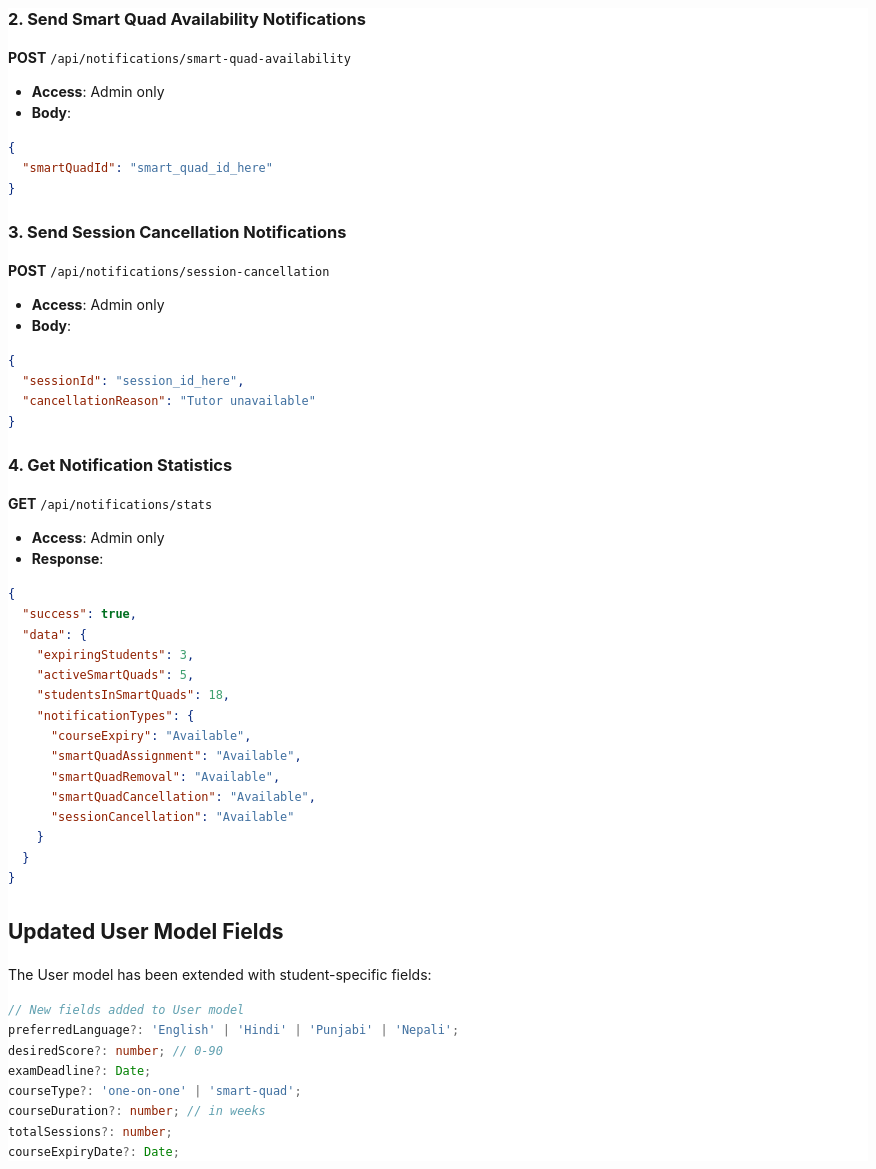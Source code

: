 ### 2. Send Smart Quad Availability Notifications
**POST** `/api/notifications/smart-quad-availability`
- **Access**: Admin only
- **Body**:
```json
{
  "smartQuadId": "smart_quad_id_here"
}
```

### 3. Send Session Cancellation Notifications
**POST** `/api/notifications/session-cancellation`
- **Access**: Admin only
- **Body**:
```json
{
  "sessionId": "session_id_here",
  "cancellationReason": "Tutor unavailable"
}
```

### 4. Get Notification Statistics
**GET** `/api/notifications/stats`
- **Access**: Admin only
- **Response**:
```json
{
  "success": true,
  "data": {
    "expiringStudents": 3,
    "activeSmartQuads": 5,
    "studentsInSmartQuads": 18,
    "notificationTypes": {
      "courseExpiry": "Available",
      "smartQuadAssignment": "Available",
      "smartQuadRemoval": "Available",
      "smartQuadCancellation": "Available",
      "sessionCancellation": "Available"
    }
  }
}
```

## Updated User Model Fields

The User model has been extended with student-specific fields:

```typescript
// New fields added to User model
preferredLanguage?: 'English' | 'Hindi' | 'Punjabi' | 'Nepali';
desiredScore?: number; // 0-90
examDeadline?: Date;
courseType?: 'one-on-one' | 'smart-quad';
courseDuration?: number; // in weeks
totalSessions?: number;
courseExpiryDate?: Date;
```
